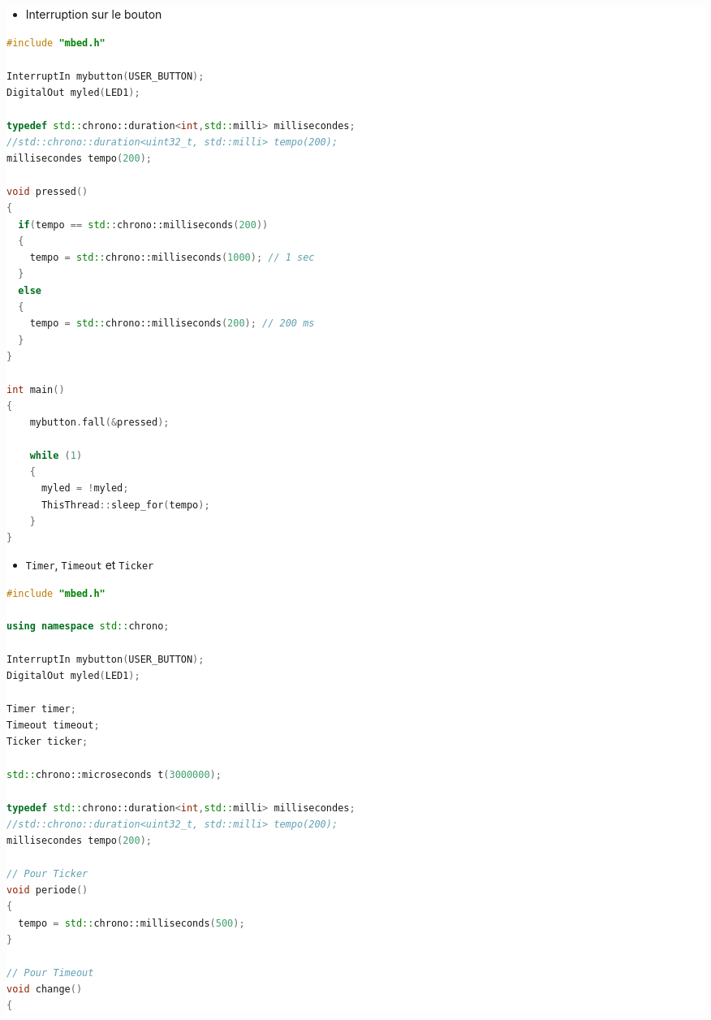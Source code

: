 - Interruption sur le bouton

```cpp
#include "mbed.h"

InterruptIn mybutton(USER_BUTTON);
DigitalOut myled(LED1);

typedef std::chrono::duration<int,std::milli> millisecondes;
//std::chrono::duration<uint32_t, std::milli> tempo(200);
millisecondes tempo(200);

void pressed()
{
  if(tempo == std::chrono::milliseconds(200))
  {
    tempo = std::chrono::milliseconds(1000); // 1 sec
  }
  else
  {
    tempo = std::chrono::milliseconds(200); // 200 ms
  }
}

int main()
{
    mybutton.fall(&pressed);

    while (1)
    {
      myled = !myled;
      ThisThread::sleep_for(tempo);
    }
}
```

- `Timer`, `Timeout` et `Ticker`

```cpp
#include "mbed.h"

using namespace std::chrono;

InterruptIn mybutton(USER_BUTTON);
DigitalOut myled(LED1);

Timer timer;
Timeout timeout;
Ticker ticker;

std::chrono::microseconds t(3000000);

typedef std::chrono::duration<int,std::milli> millisecondes;
//std::chrono::duration<uint32_t, std::milli> tempo(200);
millisecondes tempo(200);

// Pour Ticker
void periode()
{
  tempo = std::chrono::milliseconds(500);
}

// Pour Timeout
void change()
{
```
